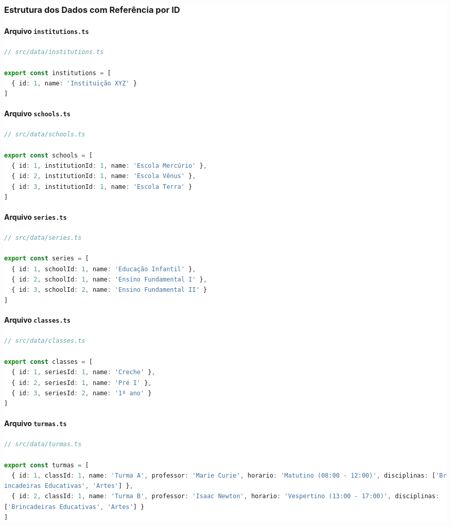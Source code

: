 ### Estrutura dos Dados com Referência por ID

#### Arquivo `institutions.ts`

```typescript
// src/data/institutions.ts

export const institutions = [
  { id: 1, name: 'Instituição XYZ' }
]
```

#### Arquivo `schools.ts`

```typescript
// src/data/schools.ts

export const schools = [
  { id: 1, institutionId: 1, name: 'Escola Mercúrio' },
  { id: 2, institutionId: 1, name: 'Escola Vênus' },
  { id: 3, institutionId: 1, name: 'Escola Terra' }
]
```

#### Arquivo `series.ts`

```typescript
// src/data/series.ts

export const series = [
  { id: 1, schoolId: 1, name: 'Educação Infantil' },
  { id: 2, schoolId: 1, name: 'Ensino Fundamental I' },
  { id: 3, schoolId: 2, name: 'Ensino Fundamental II' }
]
```

#### Arquivo `classes.ts`

```typescript
// src/data/classes.ts

export const classes = [
  { id: 1, seriesId: 1, name: 'Creche' },
  { id: 2, seriesId: 1, name: 'Pré I' },
  { id: 3, seriesId: 2, name: '1º ano' }
]
```

#### Arquivo `turmas.ts`

```typescript
// src/data/turmas.ts

export const turmas = [
  { id: 1, classId: 1, name: 'Turma A', professor: 'Marie Curie', horario: 'Matutino (08:00 - 12:00)', disciplinas: ['Brincadeiras Educativas', 'Artes'] },
  { id: 2, classId: 1, name: 'Turma B', professor: 'Isaac Newton', horario: 'Vespertino (13:00 - 17:00)', disciplinas: ['Brincadeiras Educativas', 'Artes'] }
]
```
